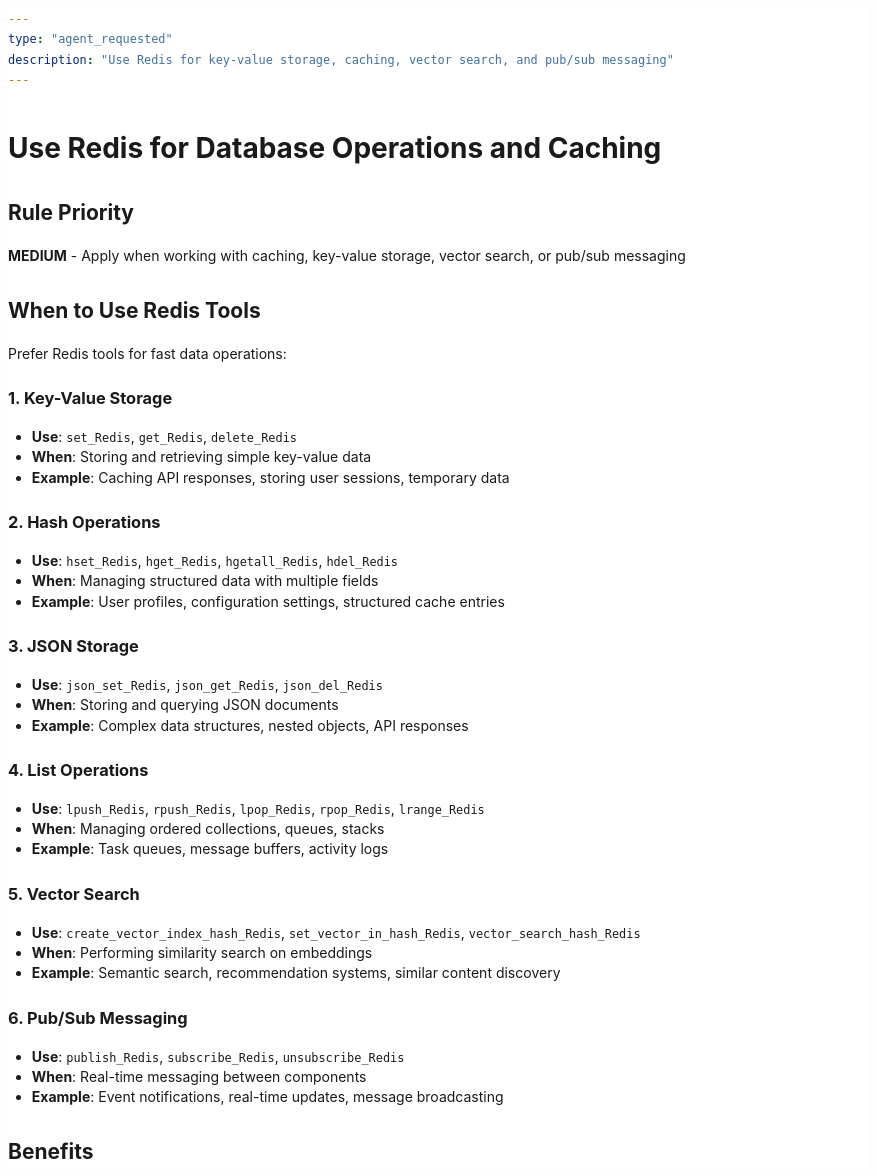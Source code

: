 ```yaml
---
type: "agent_requested"
description: "Use Redis for key-value storage, caching, vector search, and pub/sub messaging"
---
```


# Use Redis for Database Operations and Caching

## Rule Priority
**MEDIUM** - Apply when working with caching, key-value storage, vector search, or pub/sub messaging

## When to Use Redis Tools

Prefer Redis tools for fast data operations:

### 1. Key-Value Storage
- **Use**: `set_Redis`, `get_Redis`, `delete_Redis`
- **When**: Storing and retrieving simple key-value data
- **Example**: Caching API responses, storing user sessions, temporary data

### 2. Hash Operations
- **Use**: `hset_Redis`, `hget_Redis`, `hgetall_Redis`, `hdel_Redis`
- **When**: Managing structured data with multiple fields
- **Example**: User profiles, configuration settings, structured cache entries

### 3. JSON Storage
- **Use**: `json_set_Redis`, `json_get_Redis`, `json_del_Redis`
- **When**: Storing and querying JSON documents
- **Example**: Complex data structures, nested objects, API responses

### 4. List Operations
- **Use**: `lpush_Redis`, `rpush_Redis`, `lpop_Redis`, `rpop_Redis`, `lrange_Redis`
- **When**: Managing ordered collections, queues, stacks
- **Example**: Task queues, message buffers, activity logs

### 5. Vector Search
- **Use**: `create_vector_index_hash_Redis`, `set_vector_in_hash_Redis`, `vector_search_hash_Redis`
- **When**: Performing similarity search on embeddings
- **Example**: Semantic search, recommendation systems, similar content discovery

### 6. Pub/Sub Messaging
- **Use**: `publish_Redis`, `subscribe_Redis`, `unsubscribe_Redis`
- **When**: Real-time messaging between components
- **Example**: Event notifications, real-time updates, message broadcasting

## Benefits
